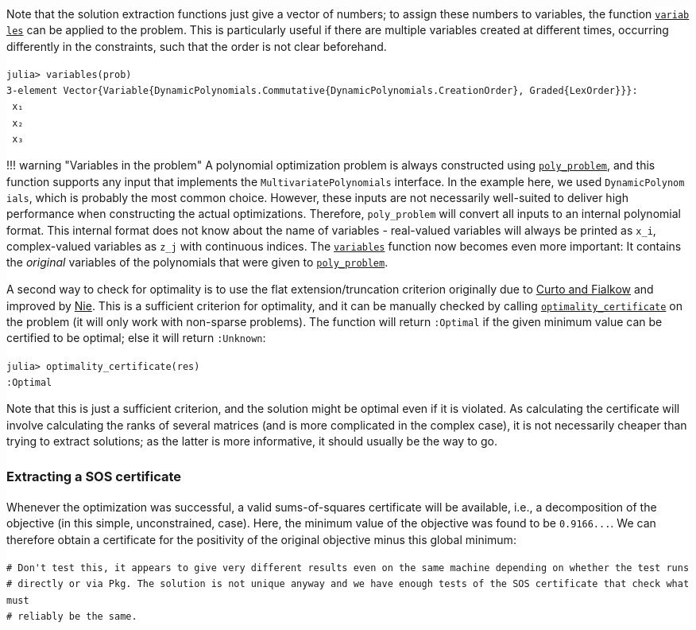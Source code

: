 Note that the solution extraction functions just give a vector of numbers; to assign these numbers to variables, the function
[`variables`](@ref) can be applied to the problem. This is particularly useful if there are multiple variables created at
different times, occurring differently in the constraints, such that the order is not clear beforehand.
```jldoctest walkthrough
julia> variables(prob)
3-element Vector{Variable{DynamicPolynomials.Commutative{DynamicPolynomials.CreationOrder}, Graded{LexOrder}}}:
 x₁
 x₂
 x₃
```

!!! warning "Variables in the problem"
    A polynomial optimization problem is always constructed using [`poly_problem`](@ref), and this function supports any input
    that implements the `MultivariatePolynomials` interface. In the example here, we used `DynamicPolynomials`, which is
    probably the most common choice.
    However, these inputs are not necessarily well-suited to deliver high performance when constructing the actual
    optimizations. Therefore, `poly_problem` will convert all inputs to an internal polynomial format. This internal format
    does not know about the name of variables - real-valued variables will always be printed as ``x_i``, complex-valued
    variables as ``z_j`` with continuous indices. The [`variables`](@ref) function now becomes even more important: It contains
    the _original_ variables of the polynomials that were given to [`poly_problem`](@ref).

A second way to check for optimality is to use the flat extension/truncation criterion originally due to
[Curto and Fialkow](https://doi.org/10.1090/S0002-9947-00-02472-7) and improved by [Nie](https://arxiv.org/abs/1106.2384v2).
This is a sufficient criterion for optimality, and it can be manually checked by calling [`optimality_certificate`](@ref) on
the problem (it will only work with non-sparse problems). The function will return `:Optimal` if the given minimum value can
be certified to be optimal; else it will return `:Unknown`:
```jldoctest walkthrough
julia> optimality_certificate(res)
:Optimal
```
Note that this is just a sufficient criterion, and the solution might be optimal even if it is violated. As calculating the
certificate will involve calculating the ranks of several matrices (and is more complicated in the complex case), it is not
necessarily cheaper than trying to extract solutions; as the latter is more informative, it should usually be the way to go.

### Extracting a SOS certificate
Whenever the optimization was successful, a valid sums-of-squares certificate will be available, i.e., a decomposition of the
objective (in this simple, unconstrained, case). Here, the minimum value of the objective was found to be `0.9166...`.
We can therefore obtain a certificate for the positivity of the original objective minus this global minimum:
```@meta
# Don't test this, it appears to give very different results even on the same machine depending on whether the test runs
# directly or via Pkg. The solution is not unique anyway and we have enough tests of the SOS certificate that check what must
# reliably be the same.
```
```jldoctest walkthrough; filter=r"\([^)]+\)²"
```